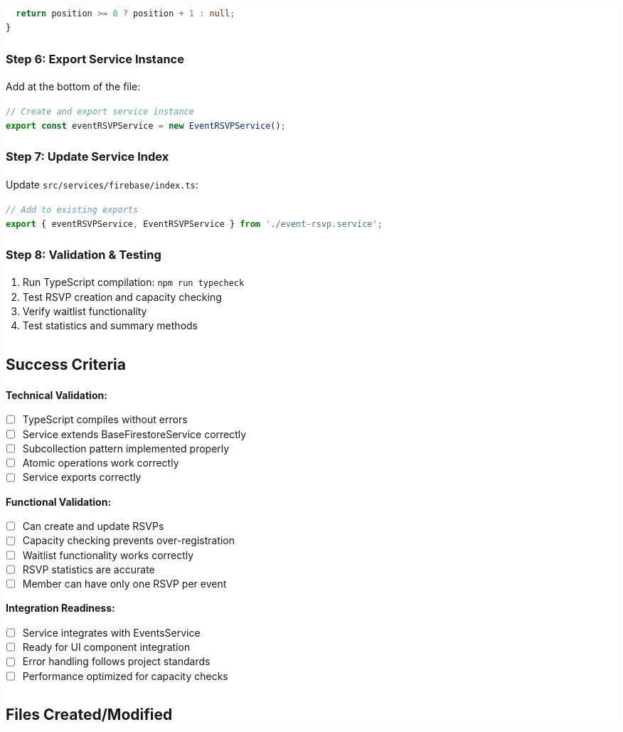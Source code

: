 ```typescript
  return position >= 0 ? position + 1 : null;
}
```

### Step 6: Export Service Instance

Add at the bottom of the file:

```typescript
// Create and export service instance
export const eventRSVPService = new EventRSVPService();
```

### Step 7: Update Service Index

Update `src/services/firebase/index.ts`:

```typescript
// Add to existing exports
export { eventRSVPService, EventRSVPService } from './event-rsvp.service';
```

### Step 8: Validation & Testing

1. Run TypeScript compilation: `npm run typecheck`
2. Test RSVP creation and capacity checking
3. Verify waitlist functionality
4. Test statistics and summary methods

## Success Criteria

**Technical Validation:**
- [ ] TypeScript compiles without errors
- [ ] Service extends BaseFirestoreService correctly
- [ ] Subcollection pattern implemented properly
- [ ] Atomic operations work correctly
- [ ] Service exports correctly

**Functional Validation:**
- [ ] Can create and update RSVPs
- [ ] Capacity checking prevents over-registration
- [ ] Waitlist functionality works correctly
- [ ] RSVP statistics are accurate
- [ ] Member can have only one RSVP per event

**Integration Readiness:**
- [ ] Service integrates with EventsService
- [ ] Ready for UI component integration
- [ ] Error handling follows project standards
- [ ] Performance optimized for capacity checks

## Files Created/Modified

